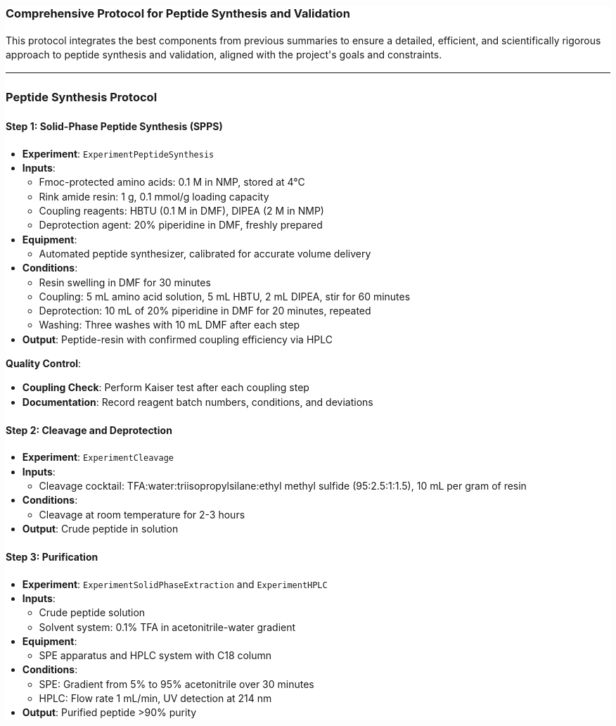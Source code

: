 ### Comprehensive Protocol for Peptide Synthesis and Validation

This protocol integrates the best components from previous summaries to ensure a detailed, efficient, and scientifically rigorous approach to peptide synthesis and validation, aligned with the project's goals and constraints.

---

### Peptide Synthesis Protocol

#### Step 1: Solid-Phase Peptide Synthesis (SPPS)
- **Experiment**: `ExperimentPeptideSynthesis`
- **Inputs**: 
  - Fmoc-protected amino acids: 0.1 M in NMP, stored at 4°C
  - Rink amide resin: 1 g, 0.1 mmol/g loading capacity
  - Coupling reagents: HBTU (0.1 M in DMF), DIPEA (2 M in NMP)
  - Deprotection agent: 20% piperidine in DMF, freshly prepared
- **Equipment**: 
  - Automated peptide synthesizer, calibrated for accurate volume delivery
- **Conditions**: 
  - Resin swelling in DMF for 30 minutes
  - Coupling: 5 mL amino acid solution, 5 mL HBTU, 2 mL DIPEA, stir for 60 minutes
  - Deprotection: 10 mL of 20% piperidine in DMF for 20 minutes, repeated
  - Washing: Three washes with 10 mL DMF after each step
- **Output**: Peptide-resin with confirmed coupling efficiency via HPLC

**Quality Control**:
- **Coupling Check**: Perform Kaiser test after each coupling step
- **Documentation**: Record reagent batch numbers, conditions, and deviations

#### Step 2: Cleavage and Deprotection
- **Experiment**: `ExperimentCleavage`
- **Inputs**:
  - Cleavage cocktail: TFA:water:triisopropylsilane:ethyl methyl sulfide (95:2.5:1:1.5), 10 mL per gram of resin
- **Conditions**: 
  - Cleavage at room temperature for 2-3 hours
- **Output**: Crude peptide in solution

#### Step 3: Purification
- **Experiment**: `ExperimentSolidPhaseExtraction` and `ExperimentHPLC`
- **Inputs**: 
  - Crude peptide solution
  - Solvent system: 0.1% TFA in acetonitrile-water gradient
- **Equipment**: 
  - SPE apparatus and HPLC system with C18 column
- **Conditions**: 
  - SPE: Gradient from 5% to 95% acetonitrile over 30 minutes
  - HPLC: Flow rate 1 mL/min, UV detection at 214 nm
- **Output**: Purified peptide >90% purity
